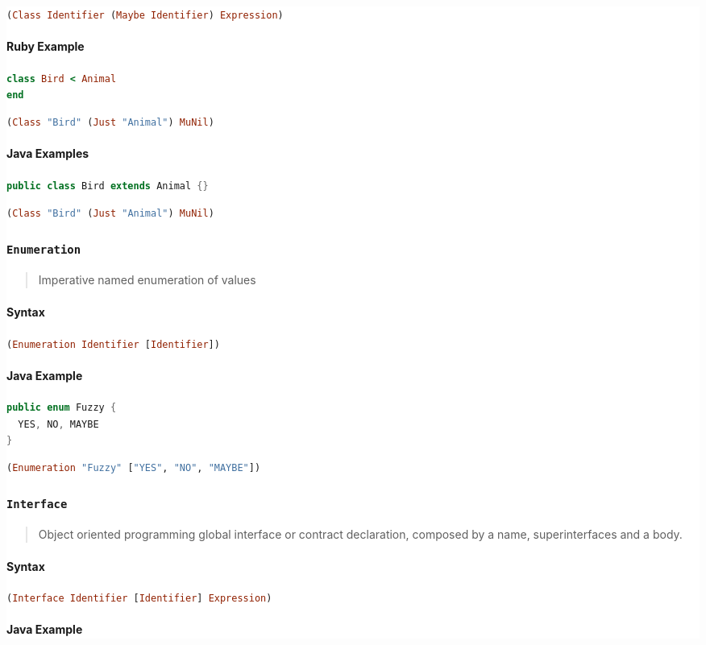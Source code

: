 ```haskell
(Class Identifier (Maybe Identifier) Expression)
```

#### Ruby Example

```ruby
class Bird < Animal
end
```

```haskell
(Class "Bird" (Just "Animal") MuNil)
```

#### Java Examples

```java
public class Bird extends Animal {}
```

```haskell
(Class "Bird" (Just "Animal") MuNil)
```

### `Enumeration`

> Imperative named enumeration of values

#### Syntax

```haskell
(Enumeration Identifier [Identifier])
```


#### Java Example

```java
public enum Fuzzy {
  YES, NO, MAYBE
}
```

```haskell
(Enumeration "Fuzzy" ["YES", "NO", "MAYBE"])
```

### `Interface`

> Object oriented programming global interface or contract declaration, composed by a name, superinterfaces and a body.

#### Syntax

```haskell
(Interface Identifier [Identifier] Expression)
```

#### Java Example
